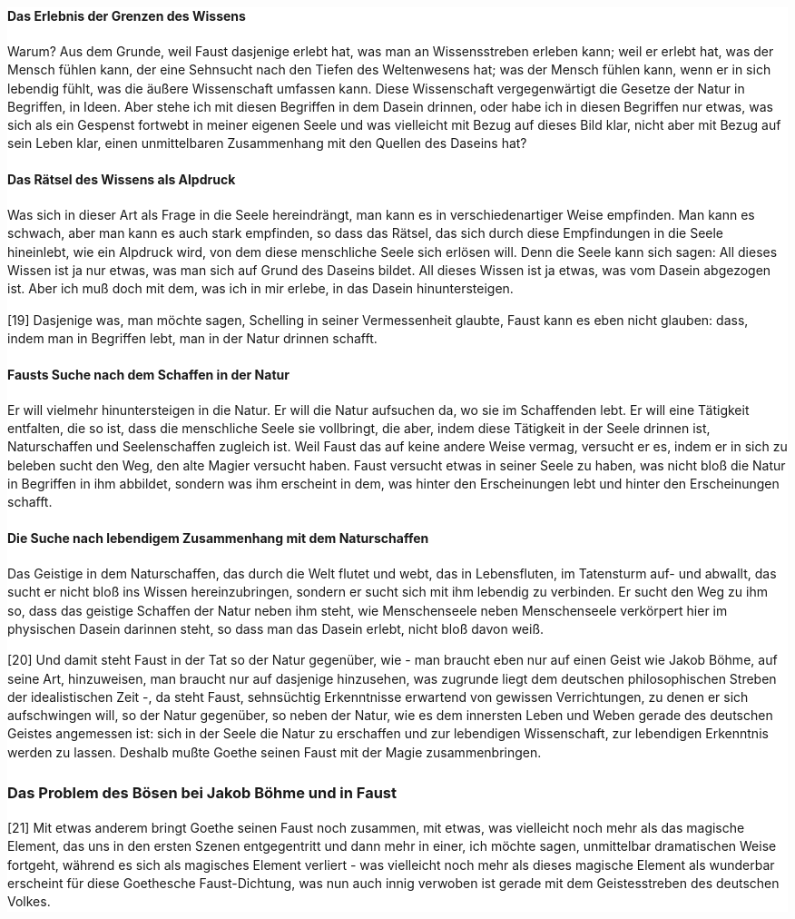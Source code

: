#### Das Erlebnis der Grenzen des Wissens

Warum? Aus dem Grunde, weil Faust dasjenige erlebt hat, was man an Wissensstreben erleben kann; weil er erlebt hat, was der Mensch fühlen kann, der eine Sehnsucht nach den Tiefen des Weltenwesens hat; was der Mensch fühlen kann, wenn er in sich lebendig fühlt, was die äußere Wissenschaft umfassen kann. Diese Wissenschaft vergegenwärtigt die Gesetze der Natur in Begriffen, in Ideen. Aber stehe ich mit diesen Begriffen in dem Dasein drinnen, oder habe ich in diesen Begriffen nur etwas, was sich als ein Gespenst fortwebt in meiner eigenen Seele und was vielleicht mit Bezug auf dieses Bild klar, nicht aber mit Bezug auf sein Leben klar, einen unmittelbaren Zusammenhang mit den Quellen des Daseins hat?

#### Das Rätsel des Wissens als Alpdruck

Was sich in dieser Art als Frage in die Seele hereindrängt, man kann es in verschiedenartiger Weise empfinden. Man kann es schwach, aber man kann es auch stark empfinden, so dass das Rätsel, das sich durch diese Empfindungen in die Seele hineinlebt, wie ein Alpdruck wird, von dem diese menschliche Seele sich erlösen will. Denn die Seele kann sich sagen: All dieses Wissen ist ja nur etwas, was man sich auf Grund des Daseins bildet. All dieses Wissen ist ja etwas, was vom Dasein abgezogen ist. Aber ich muß doch mit dem, was ich in mir erlebe, in das Dasein hinuntersteigen.

[19] Dasjenige was, man möchte sagen, Schelling in seiner Vermessenheit glaubte, Faust kann es eben nicht glauben: dass, indem man in Begriffen lebt, man in der Natur drinnen schafft.

#### Fausts Suche nach dem Schaffen in der Natur

Er will vielmehr hinuntersteigen in die Natur. Er will die Natur aufsuchen da, wo sie im Schaffenden lebt. Er will eine Tätigkeit entfalten, die so ist, dass die menschliche Seele sie vollbringt, die aber, indem diese Tätigkeit in der Seele drinnen ist, Naturschaffen und Seelenschaffen zugleich ist. Weil Faust das auf keine andere Weise vermag, versucht er es, indem er in sich zu beleben sucht den Weg, den alte Magier versucht haben. Faust versucht etwas in seiner Seele zu haben, was nicht bloß die Natur in Begriffen in ihm abbildet, sondern was ihm erscheint in dem, was hinter den Erscheinungen lebt und hinter den Erscheinungen schafft.

#### Die Suche nach lebendigem Zusammenhang mit dem Naturschaffen

Das Geistige in dem Naturschaffen, das durch die Welt flutet und webt, das in Lebensfluten, im Tatensturm auf- und abwallt, das sucht er nicht bloß ins Wissen hereinzubringen, sondern er sucht sich mit ihm lebendig zu verbinden. Er sucht den Weg zu ihm so, dass das geistige Schaffen der Natur neben ihm steht, wie Menschenseele neben Menschenseele verkörpert hier im physischen Dasein darinnen steht, so dass man das Dasein erlebt, nicht bloß davon weiß.

[20] Und damit steht Faust in der Tat so der Natur gegenüber, wie - man braucht eben nur auf einen Geist wie Jakob Böhme, auf seine Art, hinzuweisen, man braucht nur auf dasjenige hinzusehen, was zugrunde liegt dem deutschen philosophischen Streben der idealistischen Zeit -, da steht Faust, sehnsüchtig Erkenntnisse erwartend von gewissen Verrichtungen, zu denen er sich aufschwingen will, so der Natur gegenüber, so neben der Natur, wie es dem innersten Leben und Weben gerade des deutschen Geistes angemessen ist: sich in der Seele die Natur zu erschaffen und zur lebendigen Wissenschaft, zur lebendigen Erkenntnis werden zu lassen. Deshalb mußte Goethe seinen Faust mit der Magie zusammenbringen.

### Das Problem des Bösen bei Jakob Böhme und in Faust

[21] Mit etwas anderem bringt Goethe seinen Faust noch zusammen, mit etwas, was vielleicht noch mehr als das magische Element, das uns in den ersten Szenen entgegentritt und dann mehr in einer, ich möchte sagen, unmittelbar dramatischen Weise fortgeht, während es sich als magisches Element verliert - was vielleicht noch mehr als dieses magische Element als wunderbar erscheint für diese Goethesche Faust-Dichtung, was nun auch innig verwoben ist gerade mit dem Geistesstreben des deutschen Volkes.
